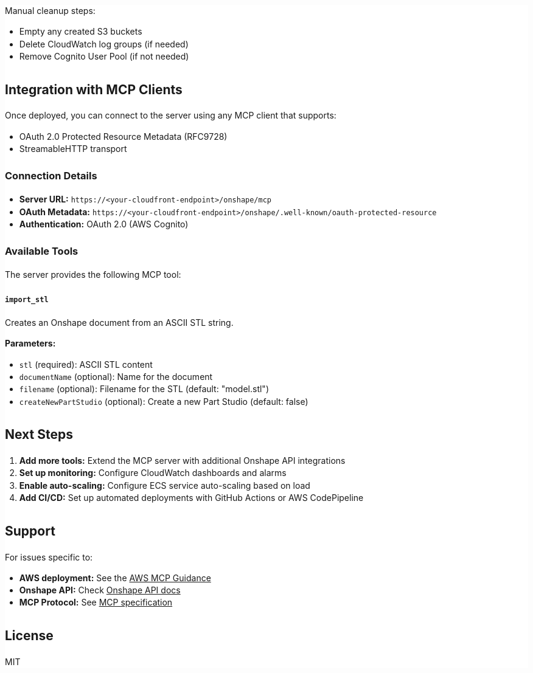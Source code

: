 Manual cleanup steps:
- Empty any created S3 buckets
- Delete CloudWatch log groups (if needed)
- Remove Cognito User Pool (if not needed)

## Integration with MCP Clients

Once deployed, you can connect to the server using any MCP client that supports:
- OAuth 2.0 Protected Resource Metadata (RFC9728)
- StreamableHTTP transport

### Connection Details

- **Server URL:** `https://<your-cloudfront-endpoint>/onshape/mcp`
- **OAuth Metadata:** `https://<your-cloudfront-endpoint>/onshape/.well-known/oauth-protected-resource`
- **Authentication:** OAuth 2.0 (AWS Cognito)

### Available Tools

The server provides the following MCP tool:

#### `import_stl`

Creates an Onshape document from an ASCII STL string.

**Parameters:**
- `stl` (required): ASCII STL content
- `documentName` (optional): Name for the document
- `filename` (optional): Filename for the STL (default: "model.stl")
- `createNewPartStudio` (optional): Create a new Part Studio (default: false)

## Next Steps

1. **Add more tools:** Extend the MCP server with additional Onshape API integrations
2. **Set up monitoring:** Configure CloudWatch dashboards and alarms
3. **Enable auto-scaling:** Configure ECS service auto-scaling based on load
4. **Add CI/CD:** Set up automated deployments with GitHub Actions or AWS CodePipeline

## Support

For issues specific to:
- **AWS deployment:** See the [AWS MCP Guidance](https://github.com/aws-solutions-library-samples/guidance-for-deploying-model-context-protocol-servers-on-aws)
- **Onshape API:** Check [Onshape API docs](https://dev-portal.onshape.com)
- **MCP Protocol:** See [MCP specification](https://modelcontextprotocol.io)

## License

MIT
